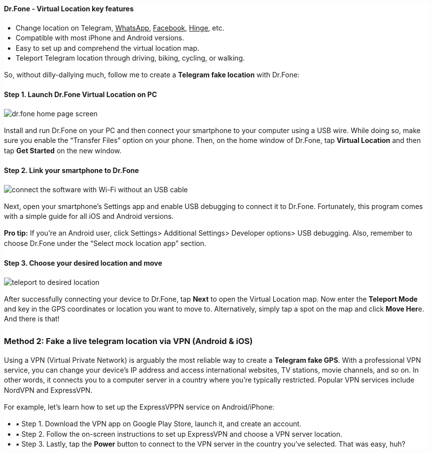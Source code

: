 #### Dr.Fone - Virtual Location key features

- Change location on Telegram, [WhatsApp](https://drfone.wondershare.com/virtual-location/fake-location-on-whatsapp.html), [Facebook](https://drfone.wondershare.com/virtual-location/fake-location-on-facebook.html), [Hinge](https://drfone.wondershare.com/virtual-location/change-location-on-hinge.html), etc.
- Compatible with most iPhone and Android versions.
- Easy to set up and comprehend the virtual location map.
- Teleport Telegram location through driving, biking, cycling, or walking.

So, without dilly-dallying much, follow me to create a **Telegram fake location** with Dr.Fone:

#### Step 1. Launch Dr.Fone Virtual Location on PC

![dr.fone home page screen](https://images.wondershare.com/drfone/guide/drfone-home.png)

Install and run Dr.Fone on your PC and then connect your smartphone to your computer using a USB wire. While doing so, make sure you enable the “Transfer Files” option on your phone. Then, on the home window of Dr.Fone, tap **Virtual Location** and then tap **Get Started** on the new window.

#### Step 2. Link your smartphone to Dr.Fone

![ connect the software with Wi-Fi without an USB cable](https://images.wondershare.com/drfone/guide/vl-connect-ios-1.png)

Next, open your smartphone’s Settings app and enable USB debugging to connect it to Dr.Fone. Fortunately, this program comes with a simple guide for all iOS and Android versions.

**Pro tip:** If you’re an Android user, click Settings> Additional Settings> Developer options> USB debugging. Also, remember to choose Dr.Fone under the “Select mock location app” section.

#### Step 3. Choose your desired location and move

![ teleport to desired location](https://images.wondershare.com/drfone/guide/virtual-location-05.png)

After successfully connecting your device to Dr.Fone, tap **Next** to open the Virtual Location map. Now enter the **Teleport Mode** and key in the GPS coordinates or location you want to move to. Alternatively, simply tap a spot on the map and click **Move Her**e. And there is that!



### Method 2: Fake a live telegram location via VPN (Android & iOS)

Using a VPN (Virtual Private Network) is arguably the most reliable way to create a **Telegram fake GPS**. With a professional VPN service, you can change your device’s IP address and access international websites, TV stations, movie channels, and so on. In other words, it connects you to a computer server in a country where you’re typically restricted. Popular VPN services include NordVPN and ExpressVPN.

For example, let’s learn how to set up the ExpressVPPN service on Android/iPhone:

- ▪ Step 1. Download the VPN app on Google Play Store, launch it, and create an account.
- ▪ Step 2. Follow the on-screen instructions to set up ExpressVPN and choose a VPN server location.
- ▪ Step 3. Lastly, tap the **Power** button to connect to the VPN server in the country you’ve selected. That was easy, huh?
